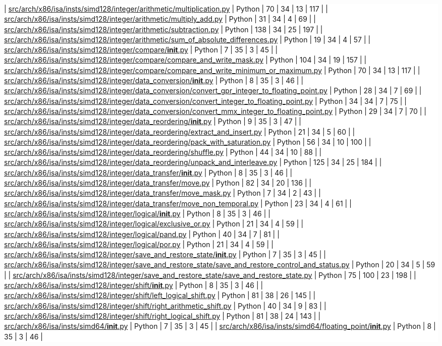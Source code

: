 | [src/arch/x86/isa/insts/simd128/integer/arithmetic/multiplication.py](/src/arch/x86/isa/insts/simd128/integer/arithmetic/multiplication.py) | Python | 70 | 34 | 13 | 117 |
| [src/arch/x86/isa/insts/simd128/integer/arithmetic/multiply_add.py](/src/arch/x86/isa/insts/simd128/integer/arithmetic/multiply_add.py) | Python | 31 | 34 | 4 | 69 |
| [src/arch/x86/isa/insts/simd128/integer/arithmetic/subtraction.py](/src/arch/x86/isa/insts/simd128/integer/arithmetic/subtraction.py) | Python | 138 | 34 | 25 | 197 |
| [src/arch/x86/isa/insts/simd128/integer/arithmetic/sum_of_absolute_differences.py](/src/arch/x86/isa/insts/simd128/integer/arithmetic/sum_of_absolute_differences.py) | Python | 19 | 34 | 4 | 57 |
| [src/arch/x86/isa/insts/simd128/integer/compare/__init__.py](/src/arch/x86/isa/insts/simd128/integer/compare/__init__.py) | Python | 7 | 35 | 3 | 45 |
| [src/arch/x86/isa/insts/simd128/integer/compare/compare_and_write_mask.py](/src/arch/x86/isa/insts/simd128/integer/compare/compare_and_write_mask.py) | Python | 104 | 34 | 19 | 157 |
| [src/arch/x86/isa/insts/simd128/integer/compare/compare_and_write_minimum_or_maximum.py](/src/arch/x86/isa/insts/simd128/integer/compare/compare_and_write_minimum_or_maximum.py) | Python | 70 | 34 | 13 | 117 |
| [src/arch/x86/isa/insts/simd128/integer/data_conversion/__init__.py](/src/arch/x86/isa/insts/simd128/integer/data_conversion/__init__.py) | Python | 8 | 35 | 3 | 46 |
| [src/arch/x86/isa/insts/simd128/integer/data_conversion/convert_gpr_integer_to_floating_point.py](/src/arch/x86/isa/insts/simd128/integer/data_conversion/convert_gpr_integer_to_floating_point.py) | Python | 28 | 34 | 7 | 69 |
| [src/arch/x86/isa/insts/simd128/integer/data_conversion/convert_integer_to_floating_point.py](/src/arch/x86/isa/insts/simd128/integer/data_conversion/convert_integer_to_floating_point.py) | Python | 34 | 34 | 7 | 75 |
| [src/arch/x86/isa/insts/simd128/integer/data_conversion/convert_mmx_integer_to_floating_point.py](/src/arch/x86/isa/insts/simd128/integer/data_conversion/convert_mmx_integer_to_floating_point.py) | Python | 29 | 34 | 7 | 70 |
| [src/arch/x86/isa/insts/simd128/integer/data_reordering/__init__.py](/src/arch/x86/isa/insts/simd128/integer/data_reordering/__init__.py) | Python | 9 | 35 | 3 | 47 |
| [src/arch/x86/isa/insts/simd128/integer/data_reordering/extract_and_insert.py](/src/arch/x86/isa/insts/simd128/integer/data_reordering/extract_and_insert.py) | Python | 21 | 34 | 5 | 60 |
| [src/arch/x86/isa/insts/simd128/integer/data_reordering/pack_with_saturation.py](/src/arch/x86/isa/insts/simd128/integer/data_reordering/pack_with_saturation.py) | Python | 56 | 34 | 10 | 100 |
| [src/arch/x86/isa/insts/simd128/integer/data_reordering/shuffle.py](/src/arch/x86/isa/insts/simd128/integer/data_reordering/shuffle.py) | Python | 44 | 34 | 10 | 88 |
| [src/arch/x86/isa/insts/simd128/integer/data_reordering/unpack_and_interleave.py](/src/arch/x86/isa/insts/simd128/integer/data_reordering/unpack_and_interleave.py) | Python | 125 | 34 | 25 | 184 |
| [src/arch/x86/isa/insts/simd128/integer/data_transfer/__init__.py](/src/arch/x86/isa/insts/simd128/integer/data_transfer/__init__.py) | Python | 8 | 35 | 3 | 46 |
| [src/arch/x86/isa/insts/simd128/integer/data_transfer/move.py](/src/arch/x86/isa/insts/simd128/integer/data_transfer/move.py) | Python | 82 | 34 | 20 | 136 |
| [src/arch/x86/isa/insts/simd128/integer/data_transfer/move_mask.py](/src/arch/x86/isa/insts/simd128/integer/data_transfer/move_mask.py) | Python | 7 | 34 | 2 | 43 |
| [src/arch/x86/isa/insts/simd128/integer/data_transfer/move_non_temporal.py](/src/arch/x86/isa/insts/simd128/integer/data_transfer/move_non_temporal.py) | Python | 23 | 34 | 4 | 61 |
| [src/arch/x86/isa/insts/simd128/integer/logical/__init__.py](/src/arch/x86/isa/insts/simd128/integer/logical/__init__.py) | Python | 8 | 35 | 3 | 46 |
| [src/arch/x86/isa/insts/simd128/integer/logical/exclusive_or.py](/src/arch/x86/isa/insts/simd128/integer/logical/exclusive_or.py) | Python | 21 | 34 | 4 | 59 |
| [src/arch/x86/isa/insts/simd128/integer/logical/pand.py](/src/arch/x86/isa/insts/simd128/integer/logical/pand.py) | Python | 40 | 34 | 7 | 81 |
| [src/arch/x86/isa/insts/simd128/integer/logical/por.py](/src/arch/x86/isa/insts/simd128/integer/logical/por.py) | Python | 21 | 34 | 4 | 59 |
| [src/arch/x86/isa/insts/simd128/integer/save_and_restore_state/__init__.py](/src/arch/x86/isa/insts/simd128/integer/save_and_restore_state/__init__.py) | Python | 7 | 35 | 3 | 45 |
| [src/arch/x86/isa/insts/simd128/integer/save_and_restore_state/save_and_restore_control_and_status.py](/src/arch/x86/isa/insts/simd128/integer/save_and_restore_state/save_and_restore_control_and_status.py) | Python | 20 | 34 | 5 | 59 |
| [src/arch/x86/isa/insts/simd128/integer/save_and_restore_state/save_and_restore_state.py](/src/arch/x86/isa/insts/simd128/integer/save_and_restore_state/save_and_restore_state.py) | Python | 75 | 100 | 23 | 198 |
| [src/arch/x86/isa/insts/simd128/integer/shift/__init__.py](/src/arch/x86/isa/insts/simd128/integer/shift/__init__.py) | Python | 8 | 35 | 3 | 46 |
| [src/arch/x86/isa/insts/simd128/integer/shift/left_logical_shift.py](/src/arch/x86/isa/insts/simd128/integer/shift/left_logical_shift.py) | Python | 81 | 38 | 26 | 145 |
| [src/arch/x86/isa/insts/simd128/integer/shift/right_arithmetic_shift.py](/src/arch/x86/isa/insts/simd128/integer/shift/right_arithmetic_shift.py) | Python | 40 | 34 | 9 | 83 |
| [src/arch/x86/isa/insts/simd128/integer/shift/right_logical_shift.py](/src/arch/x86/isa/insts/simd128/integer/shift/right_logical_shift.py) | Python | 81 | 38 | 24 | 143 |
| [src/arch/x86/isa/insts/simd64/__init__.py](/src/arch/x86/isa/insts/simd64/__init__.py) | Python | 7 | 35 | 3 | 45 |
| [src/arch/x86/isa/insts/simd64/floating_point/__init__.py](/src/arch/x86/isa/insts/simd64/floating_point/__init__.py) | Python | 8 | 35 | 3 | 46 |